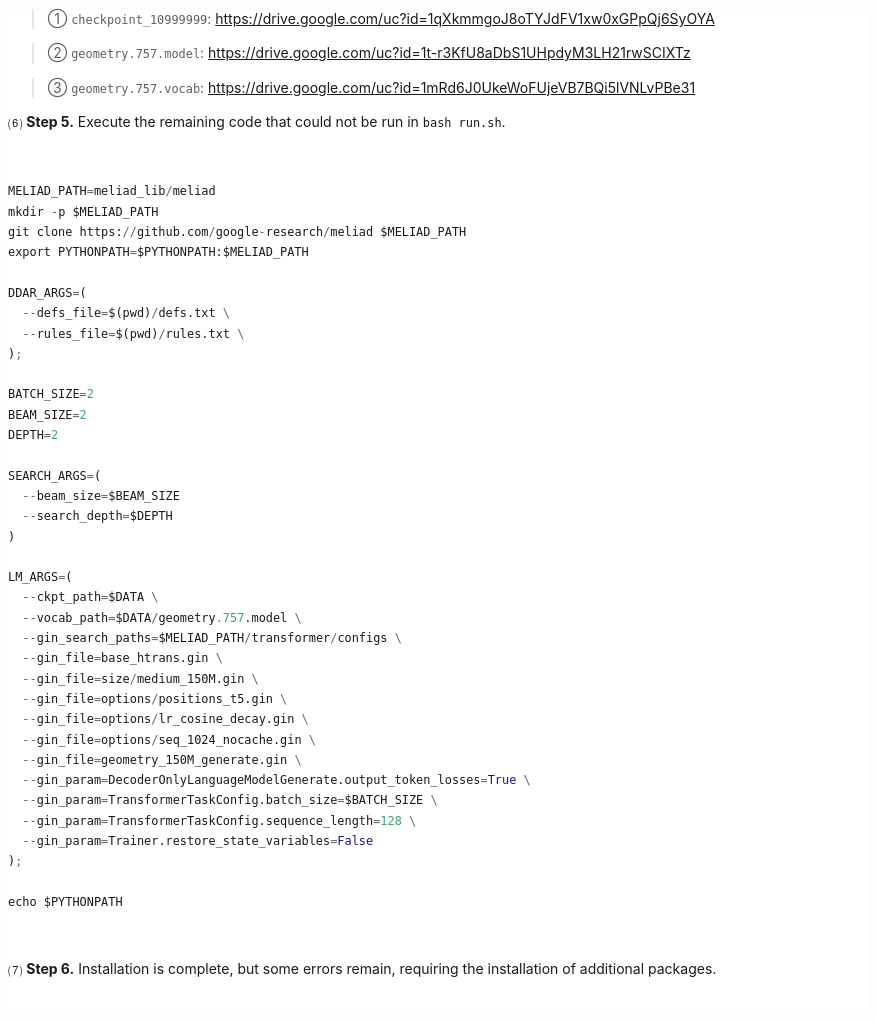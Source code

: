 > ① `checkpoint_10999999`: <https://drive.google.com/uc?id=1qXkmmgoJ8oTYJdFV1xw0xGPpQj6SyOYA>  

> ② `geometry.757.model`: <https://drive.google.com/uc?id=1t-r3KfU8aDbS1UHpdyM3LH21rwSCIXTz>  

> ③ `geometry.757.vocab`: <https://drive.google.com/uc?id=1mRd6J0UkeWoFUjeVB7BQi5lVNLvPBe31>

⑹ **Step 5.** Execute the remaining code that could not be run in `bash run.sh`.

<br>

```python
MELIAD_PATH=meliad_lib/meliad
mkdir -p $MELIAD_PATH
git clone https://github.com/google-research/meliad $MELIAD_PATH
export PYTHONPATH=$PYTHONPATH:$MELIAD_PATH

DDAR_ARGS=(
  --defs_file=$(pwd)/defs.txt \
  --rules_file=$(pwd)/rules.txt \
);

BATCH_SIZE=2
BEAM_SIZE=2
DEPTH=2

SEARCH_ARGS=(
  --beam_size=$BEAM_SIZE
  --search_depth=$DEPTH
)

LM_ARGS=(
  --ckpt_path=$DATA \
  --vocab_path=$DATA/geometry.757.model \
  --gin_search_paths=$MELIAD_PATH/transformer/configs \
  --gin_file=base_htrans.gin \
  --gin_file=size/medium_150M.gin \
  --gin_file=options/positions_t5.gin \
  --gin_file=options/lr_cosine_decay.gin \
  --gin_file=options/seq_1024_nocache.gin \
  --gin_file=geometry_150M_generate.gin \
  --gin_param=DecoderOnlyLanguageModelGenerate.output_token_losses=True \
  --gin_param=TransformerTaskConfig.batch_size=$BATCH_SIZE \
  --gin_param=TransformerTaskConfig.sequence_length=128 \
  --gin_param=Trainer.restore_state_variables=False
);

echo $PYTHONPATH
```

<br>

⑺ **Step 6.** Installation is complete, but some errors remain, requiring the installation of additional packages.

<br>
